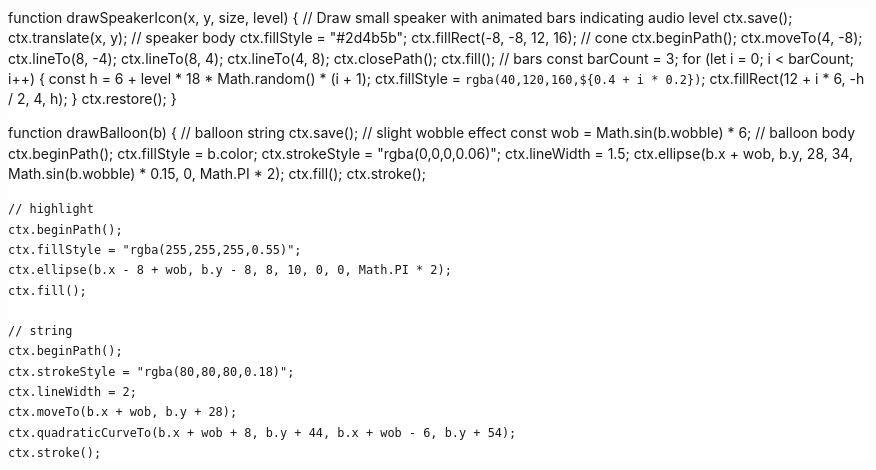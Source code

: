   function drawSpeakerIcon(x, y, size, level) {
    // Draw small speaker with animated bars indicating audio level
    ctx.save();
    ctx.translate(x, y);
    // speaker body
    ctx.fillStyle = "#2d4b5b";
    ctx.fillRect(-8, -8, 12, 16);
    // cone
    ctx.beginPath();
    ctx.moveTo(4, -8);
    ctx.lineTo(8, -4);
    ctx.lineTo(8, 4);
    ctx.lineTo(4, 8);
    ctx.closePath();
    ctx.fill();
    // bars
    const barCount = 3;
    for (let i = 0; i < barCount; i++) {
      const h = 6 + level * 18 * Math.random() * (i + 1);
      ctx.fillStyle = `rgba(40,120,160,${0.4 + i * 0.2})`;
      ctx.fillRect(12 + i * 6, -h / 2, 4, h);
    }
    ctx.restore();
  }

  function drawBalloon(b) {
    // balloon string
    ctx.save();
    // slight wobble effect
    const wob = Math.sin(b.wobble) * 6;
    // balloon body
    ctx.beginPath();
    ctx.fillStyle = b.color;
    ctx.strokeStyle = "rgba(0,0,0,0.06)";
    ctx.lineWidth = 1.5;
    ctx.ellipse(b.x + wob, b.y, 28, 34, Math.sin(b.wobble) * 0.15, 0, Math.PI * 2);
    ctx.fill();
    ctx.stroke();

    // highlight
    ctx.beginPath();
    ctx.fillStyle = "rgba(255,255,255,0.55)";
    ctx.ellipse(b.x - 8 + wob, b.y - 8, 8, 10, 0, 0, Math.PI * 2);
    ctx.fill();

    // string
    ctx.beginPath();
    ctx.strokeStyle = "rgba(80,80,80,0.18)";
    ctx.lineWidth = 2;
    ctx.moveTo(b.x + wob, b.y + 28);
    ctx.quadraticCurveTo(b.x + wob + 8, b.y + 44, b.x + wob - 6, b.y + 54);
    ctx.stroke();
